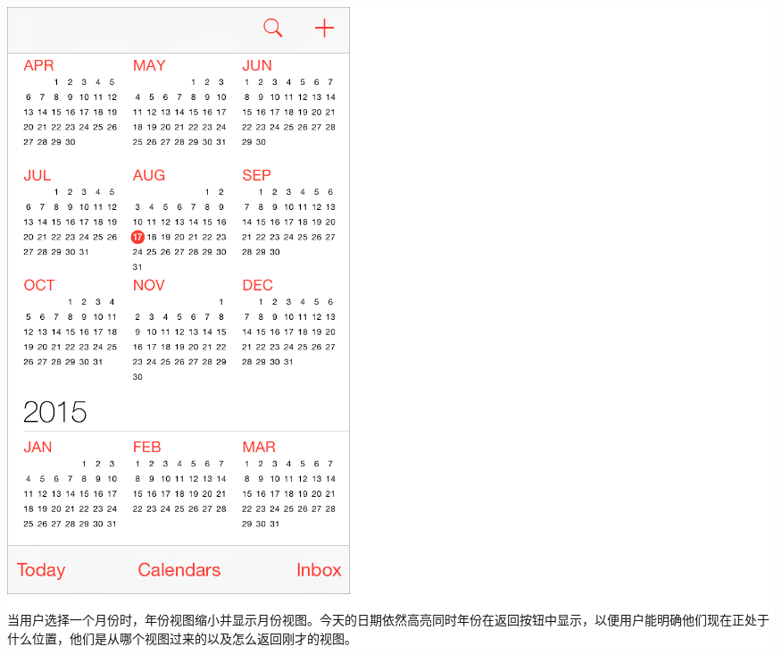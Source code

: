 ![](../images/ios-8/10.png)

当用户选择一个月份时，年份视图缩小并显示月份视图。今天的日期依然高亮同时年份在返回按钮中显示，以便用户能明确他们现在正处于什么位置，他们是从哪个视图过来的以及怎么返回刚才的视图。
